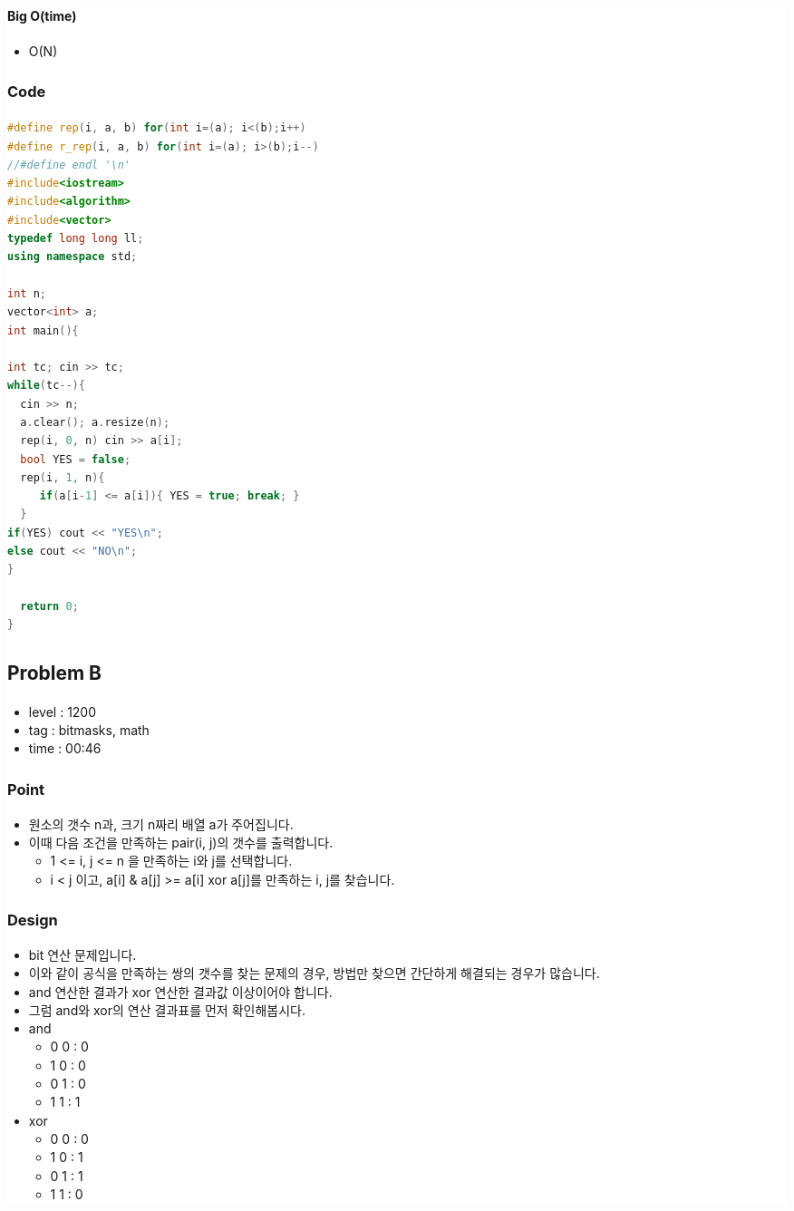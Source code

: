 #### Big O(time)
- O(N)

### Code

```cpp
#define rep(i, a, b) for(int i=(a); i<(b);i++)
#define r_rep(i, a, b) for(int i=(a); i>(b);i--)
//#define endl '\n'
#include<iostream>
#include<algorithm>
#include<vector>
typedef long long ll;
using namespace std;

int n;
vector<int> a;
int main(){

int tc; cin >> tc;
while(tc--){
  cin >> n;
  a.clear(); a.resize(n);
  rep(i, 0, n) cin >> a[i];
  bool YES = false;
  rep(i, 1, n){
     if(a[i-1] <= a[i]){ YES = true; break; }
  }
if(YES) cout << "YES\n";
else cout << "NO\n";
}

  return 0;
}
```

## Problem B

- level : 1200
- tag : bitmasks, math
- time : 00:46

### Point
- 원소의 갯수 n과, 크기 n짜리 배열 a가 주어집니다.
- 이때 다음 조건을 만족하는 pair(i, j)의 갯수를 출력합니다.
  - 1 <= i, j <= n 을 만족하는 i와 j를 선택합니다.
  - i < j 이고, a[i] & a[j] >= a[i] xor a[j]를 만족하는 i, j를 찾습니다.

### Design
- bit 연산 문제입니다.
- 이와 같이 공식을 만족하는 쌍의 갯수를 찾는 문제의 경우, 방법만 찾으면 간단하게 해결되는 경우가 많습니다.
- and 연산한 결과가 xor 연산한 결과값 이상이어야 합니다.
- 그럼 and와 xor의 연산 결과표를 먼저 확인해봅시다.
- and
  - 0 0 : 0
  - 1 0 : 0
  - 0 1 : 0
  - 1 1 : 1
- xor
  - 0 0 : 0
  - 1 0 : 1
  - 0 1 : 1
  - 1 1 : 0